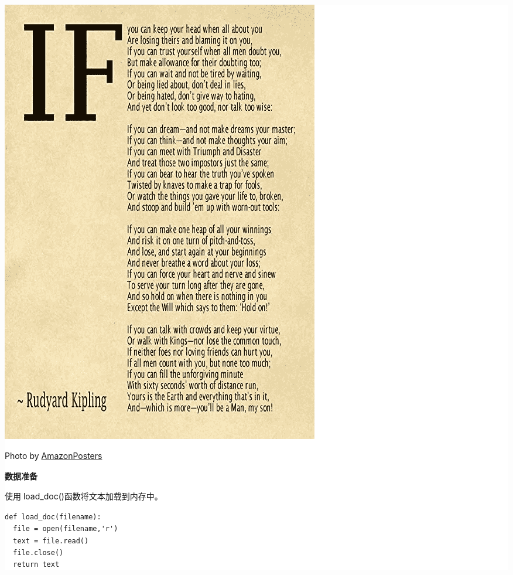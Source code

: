 ![](img/53ee3e61a5c00d10f30efae7b661afe6.png)

Photo by [AmazonPosters](https://www.amazon.com/Print-Rudyard-Kipling-Poster-Ivory/dp/B07Q3ZD7Z8)

**数据准备**

使用 load_doc()函数将文本加载到内存中。

```
def load_doc(filename):
  file = open(filename,'r')
  text = file.read() 
  file.close()
  return text
```
